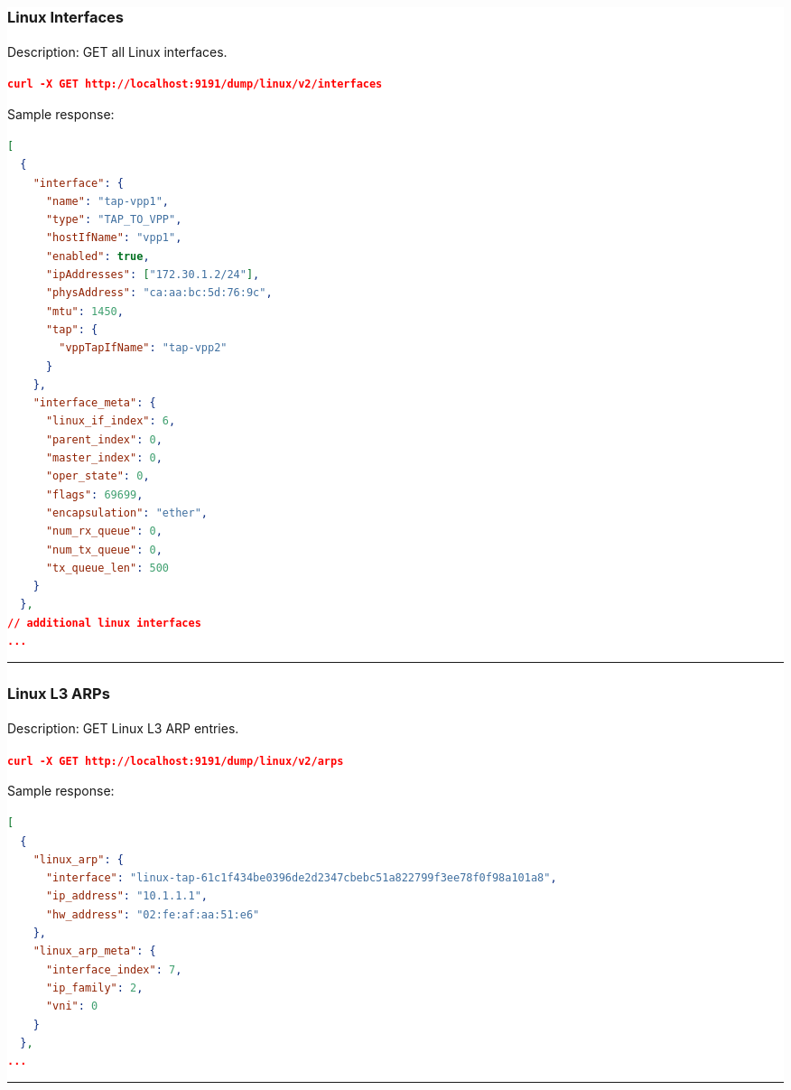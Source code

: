 
### Linux Interfaces

Description: GET all Linux interfaces.
```json
curl -X GET http://localhost:9191/dump/linux/v2/interfaces
```
Sample response:
```json
[
  {
    "interface": {
      "name": "tap-vpp1",
      "type": "TAP_TO_VPP",
      "hostIfName": "vpp1",
      "enabled": true,
      "ipAddresses": ["172.30.1.2/24"],
      "physAddress": "ca:aa:bc:5d:76:9c",
      "mtu": 1450,
      "tap": {
        "vppTapIfName": "tap-vpp2"
      }
    },
    "interface_meta": {
      "linux_if_index": 6,
      "parent_index": 0,
      "master_index": 0,
      "oper_state": 0,
      "flags": 69699,
      "encapsulation": "ether",
      "num_rx_queue": 0,
      "num_tx_queue": 0,
      "tx_queue_len": 500
    }
  },
// additional linux interfaces
...
```
---

### Linux L3 ARPs

Description: GET Linux L3 ARP entries.
```json
curl -X GET http://localhost:9191/dump/linux/v2/arps
```
Sample response:
```json
[
  {
    "linux_arp": {
      "interface": "linux-tap-61c1f434be0396de2d2347cbebc51a822799f3ee78f0f98a101a8",
      "ip_address": "10.1.1.1",
      "hw_address": "02:fe:af:aa:51:e6"
    },
    "linux_arp_meta": {
      "interface_index": 7,
      "ip_family": 2,
      "vni": 0
    }
  },
...
```
---


[agentctl]: ../user-guide/agentctl.md
[quickstart-guide]: ../user-guide/quickstart.md
[rest-plugin-config-options]: ../plugins/connection-plugins.md#configuration